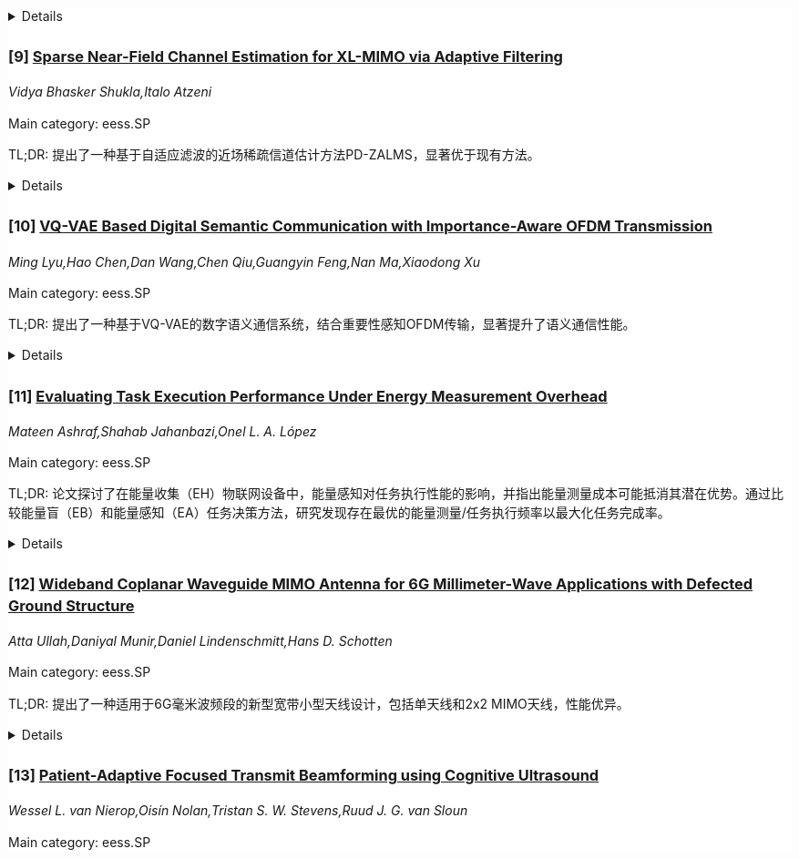 <details><summary>Details</summary></details>


### [9] [Sparse Near-Field Channel Estimation for XL-MIMO via Adaptive Filtering](https://arxiv.org/abs/2508.08663)
*Vidya Bhasker Shukla,Italo Atzeni*

Main category: eess.SP

TL;DR: 提出了一种基于自适应滤波的近场稀疏信道估计方法PD-ZALMS，显著优于现有方法。


<details><summary>Details</summary></details>


### [10] [VQ-VAE Based Digital Semantic Communication with Importance-Aware OFDM Transmission](https://arxiv.org/abs/2508.08686)
*Ming Lyu,Hao Chen,Dan Wang,Chen Qiu,Guangyin Feng,Nan Ma,Xiaodong Xu*

Main category: eess.SP

TL;DR: 提出了一种基于VQ-VAE的数字语义通信系统，结合重要性感知OFDM传输，显著提升了语义通信性能。


<details><summary>Details</summary></details>


### [11] [Evaluating Task Execution Performance Under Energy Measurement Overhead](https://arxiv.org/abs/2508.08757)
*Mateen Ashraf,Shahab Jahanbazi,Onel L. A. López*

Main category: eess.SP

TL;DR: 论文探讨了在能量收集（EH）物联网设备中，能量感知对任务执行性能的影响，并指出能量测量成本可能抵消其潜在优势。通过比较能量盲（EB）和能量感知（EA）任务决策方法，研究发现存在最优的能量测量/任务执行频率以最大化任务完成率。


<details><summary>Details</summary></details>


### [12] [Wideband Coplanar Waveguide MIMO Antenna for 6G Millimeter-Wave Applications with Defected Ground Structure](https://arxiv.org/abs/2508.08771)
*Atta Ullah,Daniyal Munir,Daniel Lindenschmitt,Hans D. Schotten*

Main category: eess.SP

TL;DR: 提出了一种适用于6G毫米波频段的新型宽带小型天线设计，包括单天线和2x2 MIMO天线，性能优异。


<details><summary>Details</summary></details>


### [13] [Patient-Adaptive Focused Transmit Beamforming using Cognitive Ultrasound](https://arxiv.org/abs/2508.08782)
*Wessel L. van Nierop,Oisín Nolan,Tristan S. W. Stevens,Ruud J. G. van Sloun*

Main category: eess.SP
